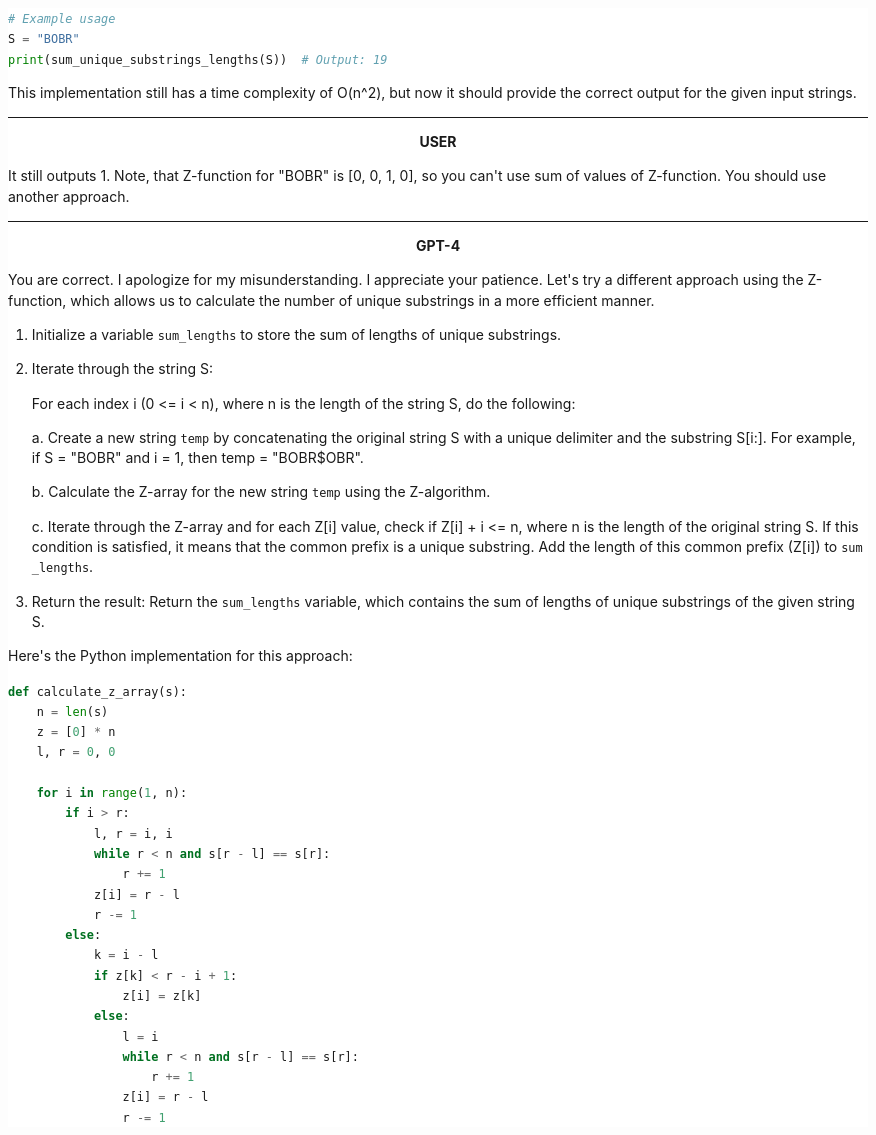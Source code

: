 ```python
# Example usage
S = "BOBR"
print(sum_unique_substrings_lengths(S))  # Output: 19
```

This implementation still has a time complexity of O(n^2), but now it should provide the correct output for the given input strings.

---

**<center>USER</center>**

It still outputs 1. Note, that Z-function for "BOBR" is [0, 0, 1, 0], so you can't use sum of values of Z-function. You should use another approach.

---

**<center>GPT-4</center>**

You are correct. I apologize for my misunderstanding. I appreciate your patience. Let's try a different approach using the Z-function, which allows us to calculate the number of unique substrings in a more efficient manner.

1. Initialize a variable `sum_lengths` to store the sum of lengths of unique substrings.

2. Iterate through the string S:

   For each index i (0 <= i < n), where n is the length of the string S, do the following:

   a. <span class="red-bg example">Create a new string `temp` by concatenating the original string S with a unique delimiter and the substring S[i:].</span>
      For example, if S = "BOBR" and i = 1, then temp = "BOBR$OBR".
      
   b. Calculate the Z-array for the new string `temp` using the Z-algorithm.

   c. Iterate through the Z-array and for each Z[i] value, <span class="red-bg example">check if Z[i] + i <= n</span>, where n is the length of the original string S. If this condition is satisfied, it means that the common prefix is a unique substring. Add the length of this common prefix (Z[i]) to `sum_lengths`.

3. Return the result:
   Return the `sum_lengths` variable, which contains the sum of lengths of unique substrings of the given string S.

Here's the Python implementation for this approach:

```python
def calculate_z_array(s):
    n = len(s)
    z = [0] * n
    l, r = 0, 0

    for i in range(1, n):
        if i > r:
            l, r = i, i
            while r < n and s[r - l] == s[r]:
                r += 1
            z[i] = r - l
            r -= 1
        else:
            k = i - l
            if z[k] < r - i + 1:
                z[i] = z[k]
            else:
                l = i
                while r < n and s[r - l] == s[r]:
                    r += 1
                z[i] = r - l
                r -= 1

```